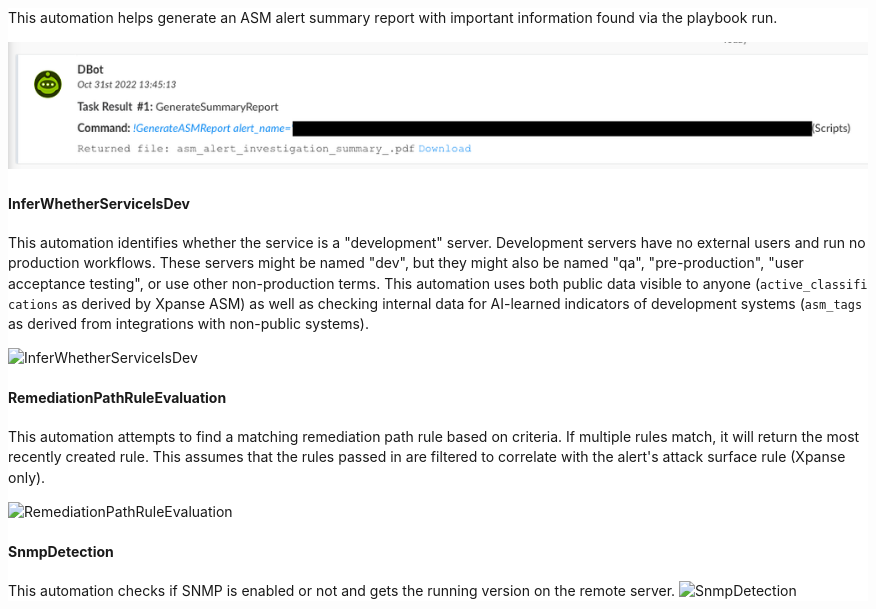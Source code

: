 This automation helps generate an ASM alert summary report with important information found via the playbook run.

![GenerateASMReport](readme_images/GenerateASMReport.png)

#### InferWhetherServiceIsDev

This automation identifies whether the service is a "development" server. Development servers have no external users and run no production workflows. These servers might be named "dev", but they might also be named "qa", "pre-production", "user acceptance testing", or use other non-production terms. This automation uses both public data visible to anyone (`active_classifications` as derived by Xpanse ASM) as well as checking internal data for AI-learned indicators of development systems (`asm_tags` as derived from integrations with non-public systems).

![InferWhetherServiceIsDev](https://raw.githubusercontent.com/demisto/content/master/Packs/CortexAttackSurfaceManagement/doc_files/InferWhetherServiceIsDev.png)

#### RemediationPathRuleEvaluation

This automation attempts to find a matching remediation path rule based on criteria.  If multiple rules match, it will return the most recently created rule.  This assumes that the rules passed in are filtered to correlate with the alert's attack surface rule (Xpanse only).

![RemediationPathRuleEvaluation](https://raw.githubusercontent.com/demisto/content/master/Packs/CortexAttackSurfaceManagement/doc_files/RemediationPathRuleEvaluation.png)

#### SnmpDetection

This automation checks if SNMP is enabled or not and gets the running version on the remote server.
![SnmpDetection](https://raw.githubusercontent.com/demisto/content/master/Packs/CortexAttackSurfaceManagement/doc_files/GenerateASMReport.png)